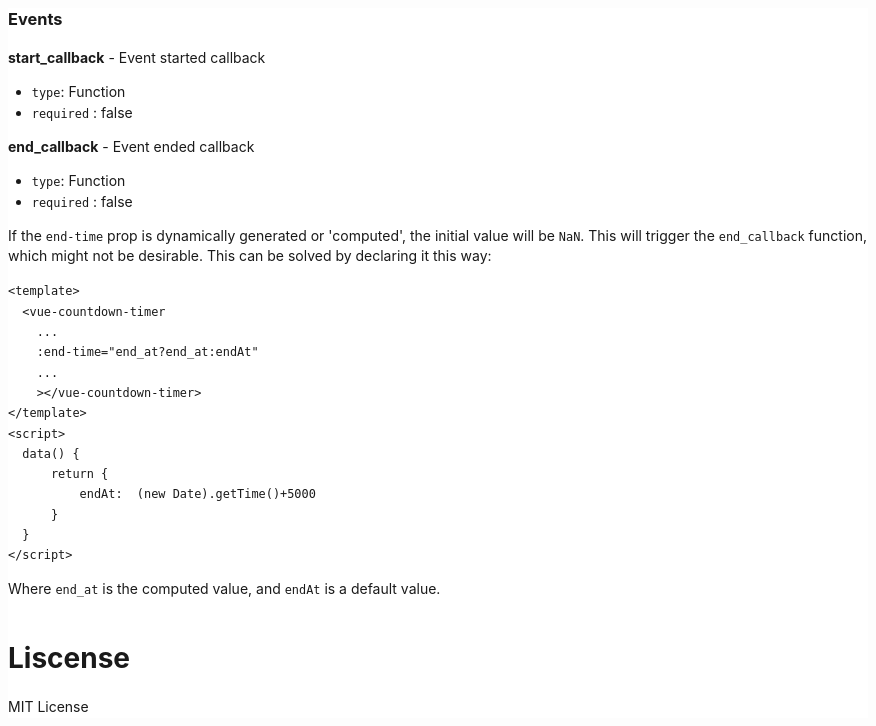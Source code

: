 ### Events

**start_callback** - Event started callback

- `type`: Function
- `required` : false

**end_callback** - Event ended callback

- `type`: Function
- `required` : false

If the `end-time` prop is dynamically generated or 'computed', the initial value will be `NaN`. This will trigger the `end_callback` function, which might not be desirable. This can be solved by declaring it this way:

```vue
<template>
  <vue-countdown-timer
    ...
    :end-time="end_at?end_at:endAt"
    ...
    ></vue-countdown-timer>
</template>
<script>
  data() {
      return {
          endAt:  (new Date).getTime()+5000
      }
  }
</script>
```

Where `end_at` is the computed value, and `endAt` is a default value.

# Liscense

MIT License
